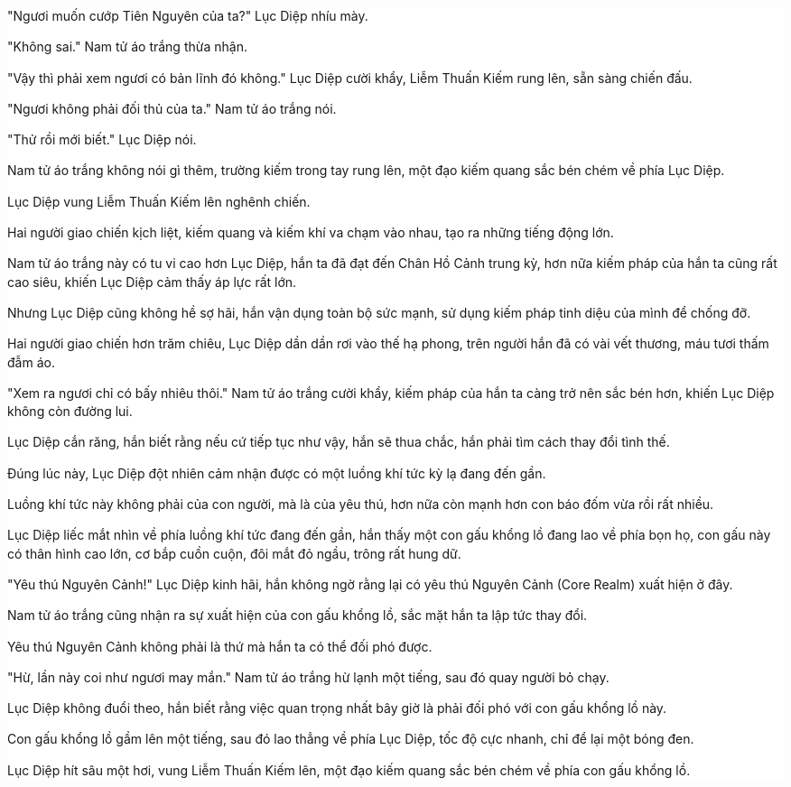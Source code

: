 "Ngươi muốn cướp Tiên Nguyên của ta?" Lục Diệp nhíu mày.

"Không sai." Nam tử áo trắng thừa nhận.

"Vậy thì phải xem ngươi có bản lĩnh đó không." Lục Diệp cười khẩy, Liễm Thuấn Kiếm rung lên, sẵn sàng chiến đấu.

"Ngươi không phải đối thủ của ta." Nam tử áo trắng nói.

"Thử rồi mới biết." Lục Diệp nói.

Nam tử áo trắng không nói gì thêm, trường kiếm trong tay rung lên, một đạo kiếm quang sắc bén chém về phía Lục Diệp.

Lục Diệp vung Liễm Thuấn Kiếm lên nghênh chiến.

Hai người giao chiến kịch liệt, kiếm quang và kiếm khí va chạm vào nhau, tạo ra những tiếng động lớn.

Nam tử áo trắng này có tu vi cao hơn Lục Diệp, hắn ta đã đạt đến Chân Hồ Cảnh trung kỳ, hơn nữa kiếm pháp của hắn ta cũng rất cao siêu, khiến Lục Diệp cảm thấy áp lực rất lớn.

Nhưng Lục Diệp cũng không hề sợ hãi, hắn vận dụng toàn bộ sức mạnh, sử dụng kiếm pháp tinh diệu của mình để chống đỡ.

Hai người giao chiến hơn trăm chiêu, Lục Diệp dần dần rơi vào thế hạ phong, trên người hắn đã có vài vết thương, máu tươi thấm đẫm áo.

"Xem ra ngươi chỉ có bấy nhiêu thôi." Nam tử áo trắng cười khẩy, kiếm pháp của hắn ta càng trở nên sắc bén hơn, khiến Lục Diệp không còn đường lui.

Lục Diệp cắn răng, hắn biết rằng nếu cứ tiếp tục như vậy, hắn sẽ thua chắc, hắn phải tìm cách thay đổi tình thế.

Đúng lúc này, Lục Diệp đột nhiên cảm nhận được có một luồng khí tức kỳ lạ đang đến gần.

Luồng khí tức này không phải của con người, mà là của yêu thú, hơn nữa còn mạnh hơn con báo đốm vừa rồi rất nhiều.

Lục Diệp liếc mắt nhìn về phía luồng khí tức đang đến gần, hắn thấy một con gấu khổng lồ đang lao về phía bọn họ, con gấu này có thân hình cao lớn, cơ bắp cuồn cuộn, đôi mắt đỏ ngầu, trông rất hung dữ.

"Yêu thú Nguyên Cảnh!" Lục Diệp kinh hãi, hắn không ngờ rằng lại có yêu thú Nguyên Cảnh (Core Realm) xuất hiện ở đây.

Nam tử áo trắng cũng nhận ra sự xuất hiện của con gấu khổng lồ, sắc mặt hắn ta lập tức thay đổi.

Yêu thú Nguyên Cảnh không phải là thứ mà hắn ta có thể đối phó được.

"Hừ, lần này coi như ngươi may mắn." Nam tử áo trắng hừ lạnh một tiếng, sau đó quay người bỏ chạy.

Lục Diệp không đuổi theo, hắn biết rằng việc quan trọng nhất bây giờ là phải đối phó với con gấu khổng lồ này.

Con gấu khổng lồ gầm lên một tiếng, sau đó lao thẳng về phía Lục Diệp, tốc độ cực nhanh, chỉ để lại một bóng đen.

Lục Diệp hít sâu một hơi, vung Liễm Thuấn Kiếm lên, một đạo kiếm quang sắc bén chém về phía con gấu khổng lồ.
